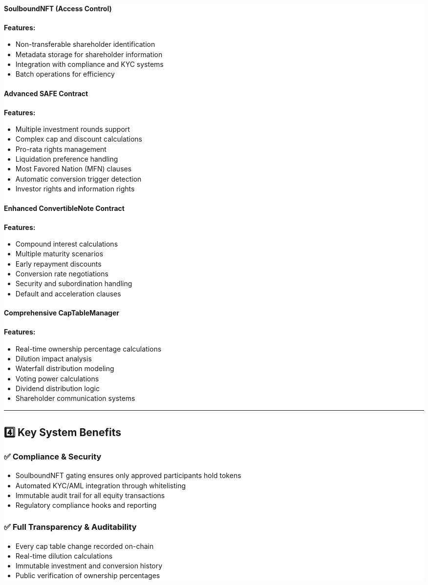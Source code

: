 
#### **SoulboundNFT (Access Control)**
 **Features:**
- Non-transferable shareholder identification
- Metadata storage for shareholder information
- Integration with compliance and KYC systems
- Batch operations for efficiency


#### **Advanced SAFE Contract**

**Features:**
- Multiple investment rounds support
- Complex cap and discount calculations
- Pro-rata rights management
- Liquidation preference handling
- Most Favored Nation (MFN) clauses
- Automatic conversion trigger detection
- Investor rights and information rights


#### **Enhanced ConvertibleNote Contract**

**Features:**
- Compound interest calculations
- Multiple maturity scenarios
- Early repayment discounts
- Conversion rate negotiations
- Security and subordination handling
- Default and acceleration clauses


#### **Comprehensive CapTableManager**

**Features:**
- Real-time ownership percentage calculations
- Dilution impact analysis
- Waterfall distribution modeling
- Voting power calculations
- Dividend distribution logic
- Shareholder communication systems


---

## 4️⃣ Key System Benefits

### ✅ **Compliance & Security**
- SoulboundNFT gating ensures only approved participants hold tokens
- Automated KYC/AML integration through whitelisting
- Immutable audit trail for all equity transactions
- Regulatory compliance hooks and reporting

### ✅ **Full Transparency & Auditability**
- Every cap table change recorded on-chain
- Real-time dilution calculations
- Immutable investment and conversion history
- Public verification of ownership percentages
